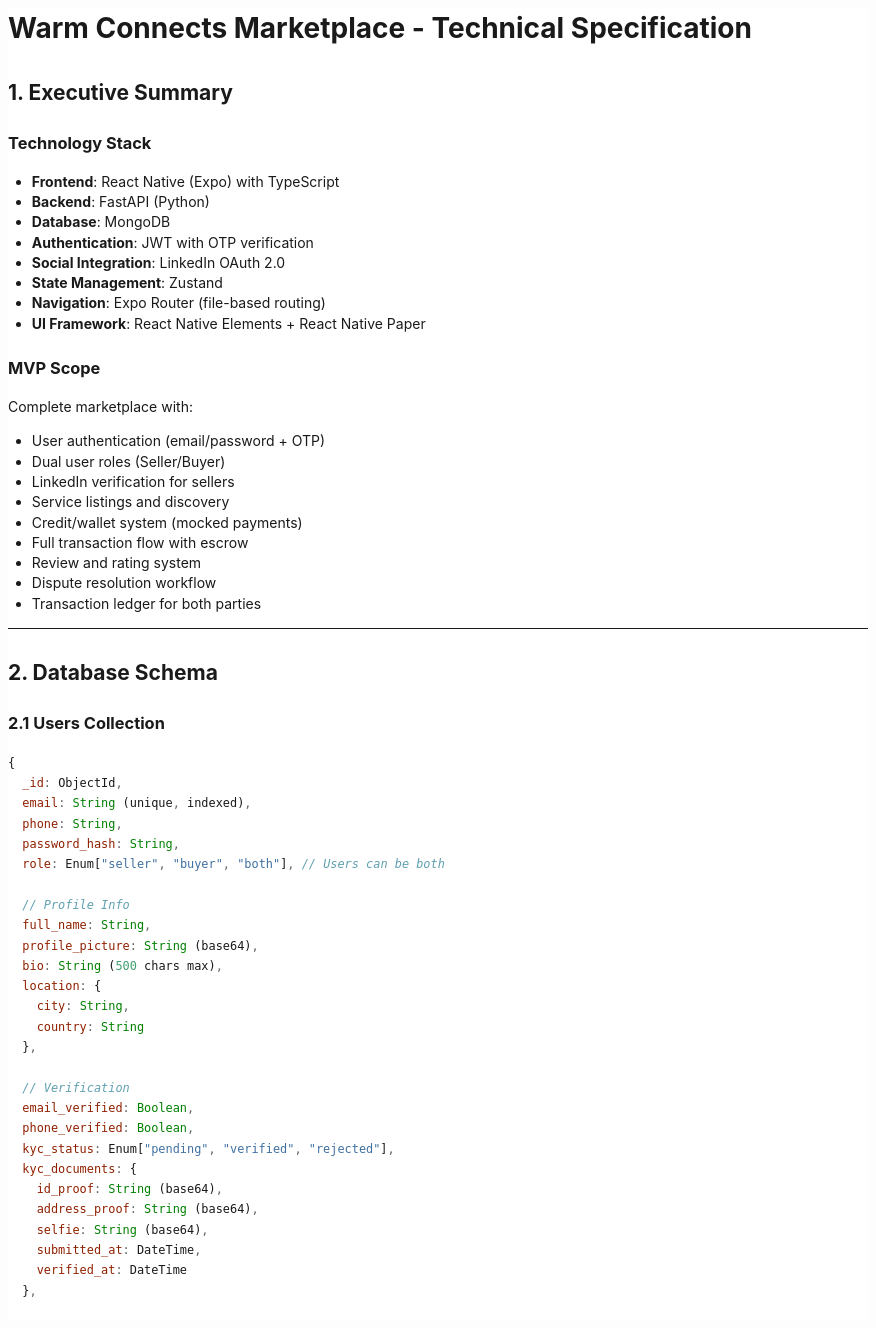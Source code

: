 # Warm Connects Marketplace - Technical Specification

## 1. Executive Summary

### Technology Stack
- **Frontend**: React Native (Expo) with TypeScript
- **Backend**: FastAPI (Python)
- **Database**: MongoDB
- **Authentication**: JWT with OTP verification
- **Social Integration**: LinkedIn OAuth 2.0
- **State Management**: Zustand
- **Navigation**: Expo Router (file-based routing)
- **UI Framework**: React Native Elements + React Native Paper

### MVP Scope
Complete marketplace with:
- User authentication (email/password + OTP)
- Dual user roles (Seller/Buyer)
- LinkedIn verification for sellers
- Service listings and discovery
- Credit/wallet system (mocked payments)
- Full transaction flow with escrow
- Review and rating system
- Dispute resolution workflow
- Transaction ledger for both parties

---

## 2. Database Schema

### 2.1 Users Collection
```javascript
{
  _id: ObjectId,
  email: String (unique, indexed),
  phone: String,
  password_hash: String,
  role: Enum["seller", "buyer", "both"], // Users can be both
  
  // Profile Info
  full_name: String,
  profile_picture: String (base64),
  bio: String (500 chars max),
  location: {
    city: String,
    country: String
  },
  
  // Verification
  email_verified: Boolean,
  phone_verified: Boolean,
  kyc_status: Enum["pending", "verified", "rejected"],
  kyc_documents: {
    id_proof: String (base64),
    address_proof: String (base64),
    selfie: String (base64),
    submitted_at: DateTime,
    verified_at: DateTime
  },
  
```